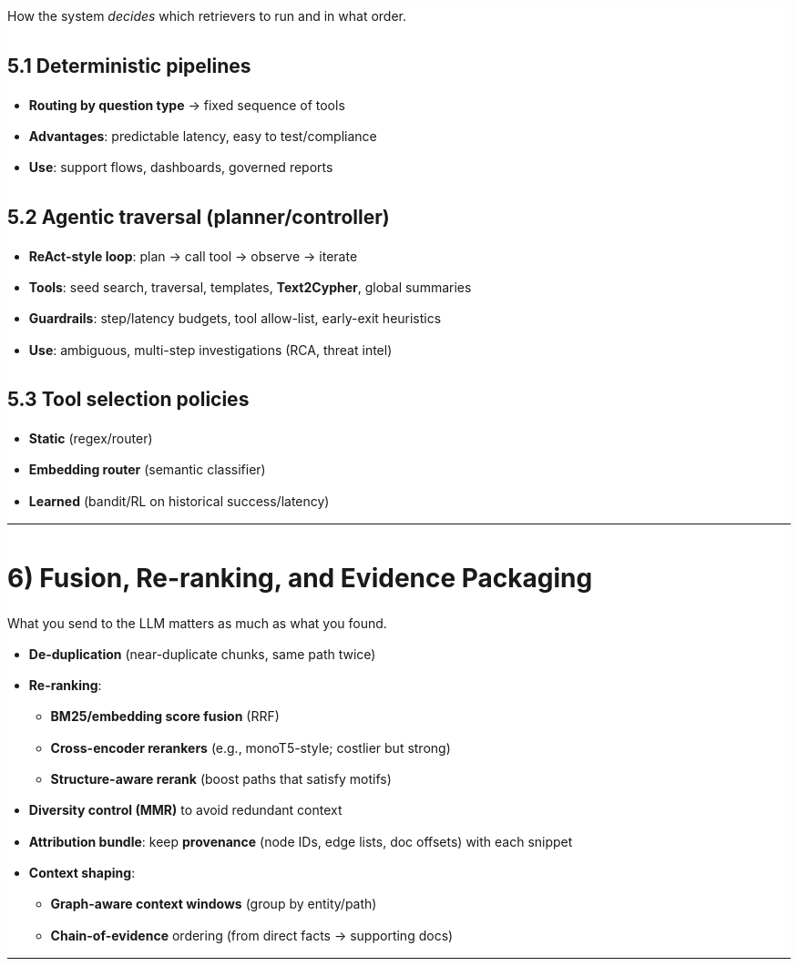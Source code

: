 How the system _decides_ which retrievers to run and in what order.

## 5.1 Deterministic pipelines

- **Routing by question type** → fixed sequence of tools
    
- **Advantages**: predictable latency, easy to test/compliance
    
- **Use**: support flows, dashboards, governed reports
    

## 5.2 Agentic traversal (planner/controller)

- **ReAct-style loop**: plan → call tool → observe → iterate
    
- **Tools**: seed search, traversal, templates, **Text2Cypher**, global summaries
    
- **Guardrails**: step/latency budgets, tool allow-list, early-exit heuristics
    
- **Use**: ambiguous, multi-step investigations (RCA, threat intel)
    

## 5.3 Tool selection policies

- **Static** (regex/router)
    
- **Embedding router** (semantic classifier)
    
- **Learned** (bandit/RL on historical success/latency)
    

---

# 6) Fusion, Re-ranking, and Evidence Packaging

What you send to the LLM matters as much as what you found.

- **De-duplication** (near-duplicate chunks, same path twice)
    
- **Re-ranking**:
    
    - **BM25/embedding score fusion** (RRF)
        
    - **Cross-encoder rerankers** (e.g., monoT5-style; costlier but strong)
        
    - **Structure-aware rerank** (boost paths that satisfy motifs)
        
- **Diversity control (MMR)** to avoid redundant context
    
- **Attribution bundle**: keep **provenance** (node IDs, edge lists, doc offsets) with each snippet
    
- **Context shaping**:
    
    - **Graph-aware context windows** (group by entity/path)
        
    - **Chain-of-evidence** ordering (from direct facts → supporting docs)
        

---
